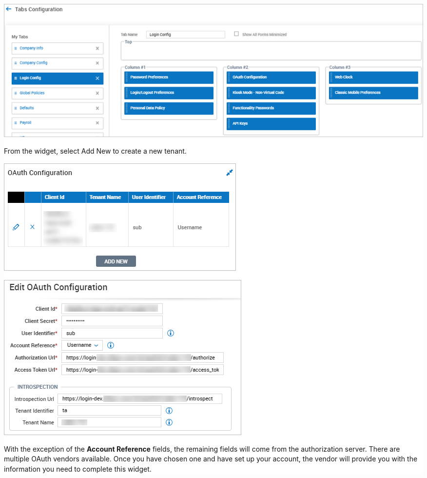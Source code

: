 ![](./SingleSignOnSAML20OAuth2_17.png)

From the widget, select Add New to create a new tenant.

![](./SingleSignOnSAML20OAuth2_18.png)

![](./SingleSignOnSAML20OAuth2_19.png)

With the exception of the **Account Reference** fields, the remaining
fields will come from the authorization server. There are multiple OAuth
vendors available. Once you have chosen one and have set up your
account, the vendor will provide you with the information you need to
complete this widget.
